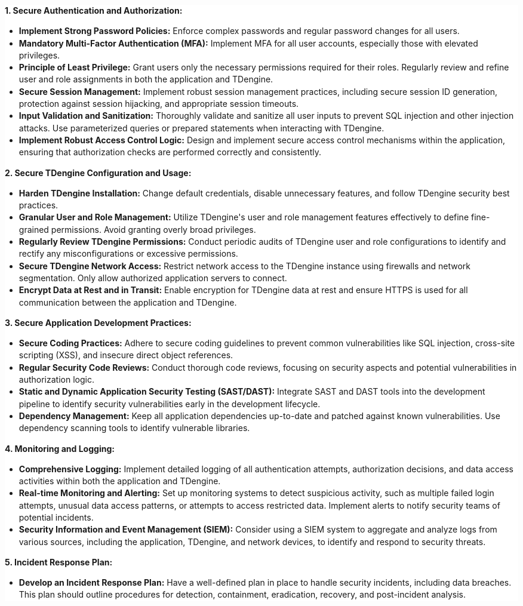 **1. Secure Authentication and Authorization:**

* **Implement Strong Password Policies:** Enforce complex passwords and regular password changes for all users.
* **Mandatory Multi-Factor Authentication (MFA):**  Implement MFA for all user accounts, especially those with elevated privileges.
* **Principle of Least Privilege:** Grant users only the necessary permissions required for their roles. Regularly review and refine user and role assignments in both the application and TDengine.
* **Secure Session Management:** Implement robust session management practices, including secure session ID generation, protection against session hijacking, and appropriate session timeouts.
* **Input Validation and Sanitization:**  Thoroughly validate and sanitize all user inputs to prevent SQL injection and other injection attacks. Use parameterized queries or prepared statements when interacting with TDengine.
* **Implement Robust Access Control Logic:** Design and implement secure access control mechanisms within the application, ensuring that authorization checks are performed correctly and consistently.

**2. Secure TDengine Configuration and Usage:**

* **Harden TDengine Installation:** Change default credentials, disable unnecessary features, and follow TDengine security best practices.
* **Granular User and Role Management:**  Utilize TDengine's user and role management features effectively to define fine-grained permissions. Avoid granting overly broad privileges.
* **Regularly Review TDengine Permissions:** Conduct periodic audits of TDengine user and role configurations to identify and rectify any misconfigurations or excessive permissions.
* **Secure TDengine Network Access:**  Restrict network access to the TDengine instance using firewalls and network segmentation. Only allow authorized application servers to connect.
* **Encrypt Data at Rest and in Transit:**  Enable encryption for TDengine data at rest and ensure HTTPS is used for all communication between the application and TDengine.

**3. Secure Application Development Practices:**

* **Secure Coding Practices:**  Adhere to secure coding guidelines to prevent common vulnerabilities like SQL injection, cross-site scripting (XSS), and insecure direct object references.
* **Regular Security Code Reviews:** Conduct thorough code reviews, focusing on security aspects and potential vulnerabilities in authorization logic.
* **Static and Dynamic Application Security Testing (SAST/DAST):**  Integrate SAST and DAST tools into the development pipeline to identify security vulnerabilities early in the development lifecycle.
* **Dependency Management:**  Keep all application dependencies up-to-date and patched against known vulnerabilities. Use dependency scanning tools to identify vulnerable libraries.

**4. Monitoring and Logging:**

* **Comprehensive Logging:** Implement detailed logging of all authentication attempts, authorization decisions, and data access activities within both the application and TDengine.
* **Real-time Monitoring and Alerting:**  Set up monitoring systems to detect suspicious activity, such as multiple failed login attempts, unusual data access patterns, or attempts to access restricted data. Implement alerts to notify security teams of potential incidents.
* **Security Information and Event Management (SIEM):**  Consider using a SIEM system to aggregate and analyze logs from various sources, including the application, TDengine, and network devices, to identify and respond to security threats.

**5. Incident Response Plan:**

* **Develop an Incident Response Plan:**  Have a well-defined plan in place to handle security incidents, including data breaches. This plan should outline procedures for detection, containment, eradication, recovery, and post-incident analysis.

